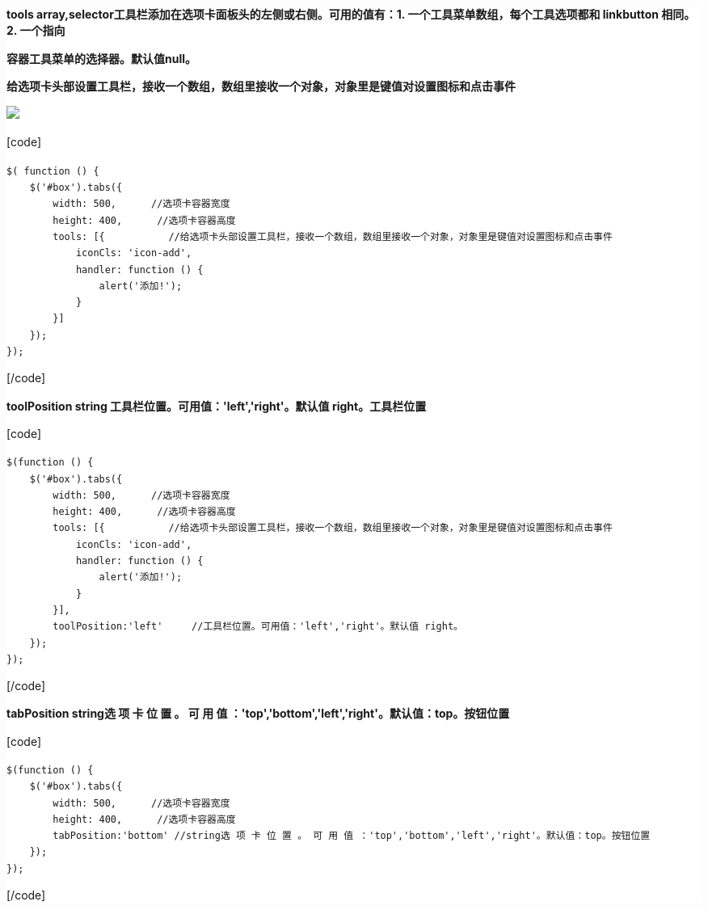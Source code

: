 

**tools   array,selector工具栏添加在选项卡面板头的左侧或右侧。可用的值有：1. 一个工具菜单数组，每个工具选项都和
linkbutton 相同。2. 一个指向<div/>容器工具菜单的选择器。默认值null。**

**给选项卡头部设置工具栏，接收一个数组，数组里接收一个对象，对象里是键值对设置图标和点击事件**

**![](https://images2015.cnblogs.com/blog/955761/201703/955761-20170330191711820-1466705795.png)**

[code]

    $( function () {
        $('#box').tabs({
            width: 500,      //选项卡容器宽度
            height: 400,      //选项卡容器高度
            tools: [{           //给选项卡头部设置工具栏，接收一个数组，数组里接收一个对象，对象里是键值对设置图标和点击事件
                iconCls: 'icon-add',
                handler: function () {
                    alert('添加!');
                }
            }]
        });
    });
[/code]



**toolPosition   string 工具栏位置。可用值：'left','right'。默认值 right。工具栏位置**

[code]

    $(function () {
        $('#box').tabs({
            width: 500,      //选项卡容器宽度
            height: 400,      //选项卡容器高度
            tools: [{           //给选项卡头部设置工具栏，接收一个数组，数组里接收一个对象，对象里是键值对设置图标和点击事件
                iconCls: 'icon-add',
                handler: function () {
                    alert('添加!');
                }
            }],
            toolPosition:'left'     //工具栏位置。可用值：'left','right'。默认值 right。
        });
    });
[/code]



**tabPosition   string选 项 卡 位 置 。 可 用 值
：'top','bottom','left','right'。默认值：top。按钮位置**

[code]

    $(function () {
        $('#box').tabs({
            width: 500,      //选项卡容器宽度
            height: 400,      //选项卡容器高度
            tabPosition:'bottom' //string选 项 卡 位 置 。 可 用 值 ：'top','bottom','left','right'。默认值：top。按钮位置
        });
    });
[/code]
